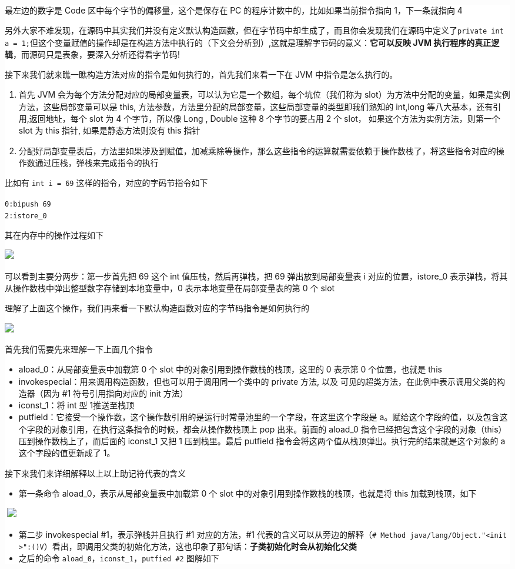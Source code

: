 最左边的数字是 Code 区中每个字节的偏移量，这个是保存在 PC 的程序计数中的，比如如果当前指令指向 1，下一条就指向 4



另外大家不难发现，在源码中其实我们并没有定义默认构造函数，但在字节码中却生成了，而且你会发现我们在源码中定义了`private int a = 1;`但这个变量赋值的操作却是在构造方法中执行的（下文会分析到）,这就是理解字节码的意义：**它可以反映 JVM 执行程序的真正逻辑**，而源码只是表象，要深入分析还得看字节码!



接下来我们就来瞧一瞧构造方法对应的指令是如何执行的，首先我们来看一下在 JVM 中指令是怎么执行的。



1. 首先 JVM 会为每个方法分配对应的局部变量表，可以认为它是一个数组，每个坑位（我们称为 slot）为方法中分配的变量，如果是实例方法，这些局部变量可以是 this, 方法参数，方法里分配的局部变量，这些局部变量的类型即我们熟知的 int,long 等八大基本，还有引用,返回地址，每个 slot 为 4 个字节，所以像 Long , Double 这种 8 个字节的要占用 2 个 slot， 如果这个方法为实例方法，则第一个 slot 为 this 指针, 如果是静态方法则没有 this 指针

2. 分配好局部变量表后，方法里如果涉及到赋值，加减乘除等操作，那么这些指令的运算就需要依赖于操作数栈了，将这些指令对应的操作数通过压栈，弹栈来完成指令的执行

比如有 `int i = 69` 这样的指令，对应的字码节指令如下

```
0:bipush 69
2:istore_0
```

其在内存中的操作过程如下

![](https://p3-juejin.byteimg.com/tos-cn-i-k3u1fbpfcp/bc180d5727804b42bb79f7c7e6f9df8b~tplv-k3u1fbpfcp-zoom-1.image)

可以看到主要分两步：第一步首先把 69 这个 int 值压栈，然后再弹栈，把 69 弹出放到局部变量表 i 对应的位置，istore_0 表示弹栈，将其从操作数栈中弹出整型数字存储到本地变量中，0 表示本地变量在局部变量表的第 0 个 slot



理解了上面这个操作，我们再来看一下默认构造函数对应的字节码指令是如何执行的

![](https://p3-juejin.byteimg.com/tos-cn-i-k3u1fbpfcp/2fcc88149b1e41d2aadb855fba93199b~tplv-k3u1fbpfcp-zoom-1.image)



首先我们需要先来理解一下上面几个指令

* aload_0：从局部变量表中加载第 0 个 slot 中的对象引用到操作数栈的栈顶，这里的 0 表示第 0 个位置，也就是 this
* invokespecial：用来调用构造函数，但也可以用于调用同一个类中的 private 方法, 以及 可见的超类方法，在此例中表示调用父类的构造器（因为 #1 符号引用指向对应的 init 方法）
* iconst_1：将 int 型 1推送至栈顶
* putfield：它接受一个操作数，这个操作数引用的是运行时常量池里的一个字段，在这里这个字段是 a。赋给这个字段的值，以及包含这个字段的对象引用，在执行这条指令的时候，都会从操作数栈顶上 pop 出来。前面的 aload_0 指令已经把包含这个字段的对象（this）压到操作数栈上了，而后面的 iconst_1 又把 1 压到栈里。最后 putfield 指令会将这两个值从栈顶弹出。执行完的结果就是这个对象的 a 这个字段的值更新成了 1。

接下来我们来详细解释以上以上助记符代表的含义



* 第一条命令 aload_0，表示从局部变量表中加载第 0 个 slot 中的对象引用到操作数栈的栈顶，也就是将 this 加载到栈顶，如下

​		![](https://p3-juejin.byteimg.com/tos-cn-i-k3u1fbpfcp/5a77feb89acc4c27a634c0df3e00df8c~tplv-k3u1fbpfcp-zoom-1.image)



* 第二步 invokespecial #1，表示弹栈并且执行 #1 对应的方法，#1 代表的含义可以从旁边的解释（`# Method java/lang/Object."<init>":()V`）看出，即调用父类的初始化方法，这也印象了那句话：**子类初始化时会从初始化父类**
* 之后的命令  `aload_0`，`iconst_1`，`putfied #2` 图解如下

